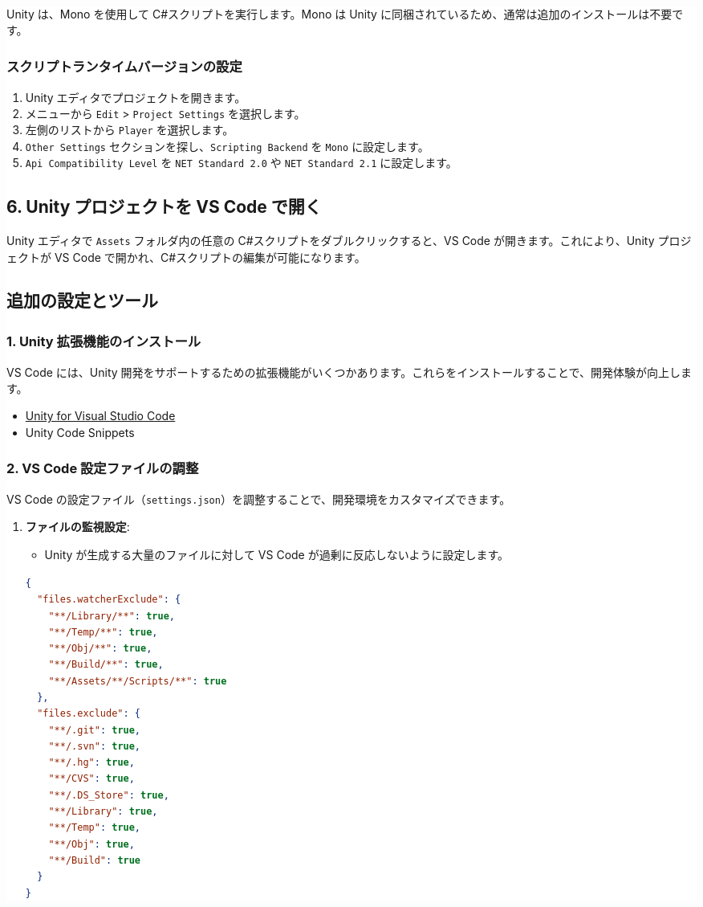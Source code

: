 Unity は、Mono を使用して C#スクリプトを実行します。Mono は Unity に同梱されているため、通常は追加のインストールは不要です。

### スクリプトランタイムバージョンの設定

1. Unity エディタでプロジェクトを開きます。
2. メニューから `Edit` > `Project Settings` を選択します。
3. 左側のリストから `Player` を選択します。
4. `Other Settings` セクションを探し、`Scripting Backend` を `Mono` に設定します。
5. `Api Compatibility Level` を `NET Standard 2.0` や `NET Standard 2.1` に設定します。

## 6. Unity プロジェクトを VS Code で開く

Unity エディタで `Assets` フォルダ内の任意の C#スクリプトをダブルクリックすると、VS Code が開きます。これにより、Unity プロジェクトが VS Code で開かれ、C#スクリプトの編集が可能になります。

## 追加の設定とツール

### 1. Unity 拡張機能のインストール

VS Code には、Unity 開発をサポートするための拡張機能がいくつかあります。これらをインストールすることで、開発体験が向上します。

- [Unity for Visual Studio Code](https://marketplace.visualstudio.com/items?itemName=visualstudiotoolsforunity.vstuc)
- Unity Code Snippets

### 2. VS Code 設定ファイルの調整

VS Code の設定ファイル（`settings.json`）を調整することで、開発環境をカスタマイズできます。

1. **ファイルの監視設定**:

   - Unity が生成する大量のファイルに対して VS Code が過剰に反応しないように設定します。

   ```json
   {
     "files.watcherExclude": {
       "**/Library/**": true,
       "**/Temp/**": true,
       "**/Obj/**": true,
       "**/Build/**": true,
       "**/Assets/**/Scripts/**": true
     },
     "files.exclude": {
       "**/.git": true,
       "**/.svn": true,
       "**/.hg": true,
       "**/CVS": true,
       "**/.DS_Store": true,
       "**/Library": true,
       "**/Temp": true,
       "**/Obj": true,
       "**/Build": true
     }
   }
   ```
